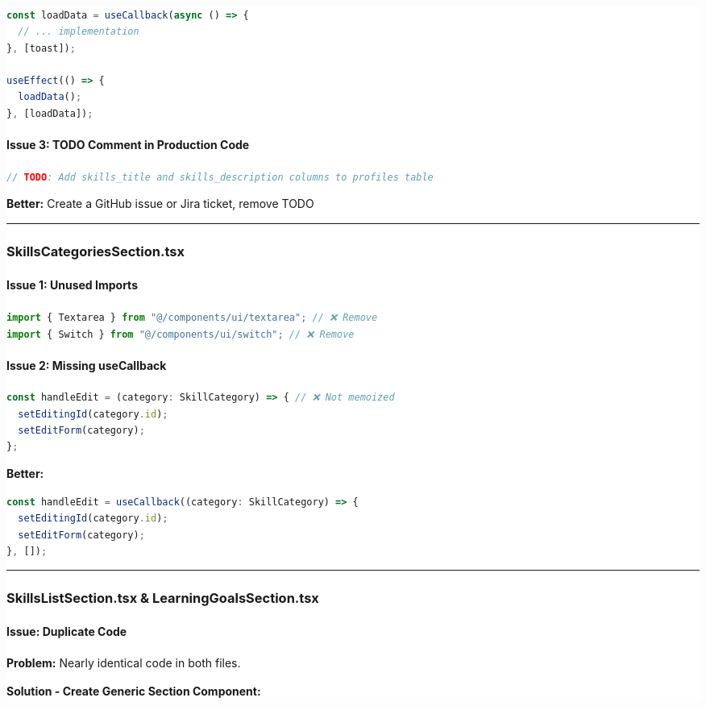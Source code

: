 ```typescript
const loadData = useCallback(async () => {
  // ... implementation
}, [toast]);

useEffect(() => {
  loadData();
}, [loadData]);
```

#### Issue 3: TODO Comment in Production Code

```typescript
// TODO: Add skills_title and skills_description columns to profiles table
```

**Better:** Create a GitHub issue or Jira ticket, remove TODO

---

### SkillsCategoriesSection.tsx

#### Issue 1: Unused Imports

```typescript
import { Textarea } from "@/components/ui/textarea"; // ❌ Remove
import { Switch } from "@/components/ui/switch"; // ❌ Remove
```

#### Issue 2: Missing useCallback

```typescript
const handleEdit = (category: SkillCategory) => { // ❌ Not memoized
  setEditingId(category.id);
  setEditForm(category);
};
```

**Better:**

```typescript
const handleEdit = useCallback((category: SkillCategory) => {
  setEditingId(category.id);
  setEditForm(category);
}, []);
```

---

### SkillsListSection.tsx & LearningGoalsSection.tsx

#### Issue: Duplicate Code

**Problem:** Nearly identical code in both files.

**Solution - Create Generic Section Component:**

